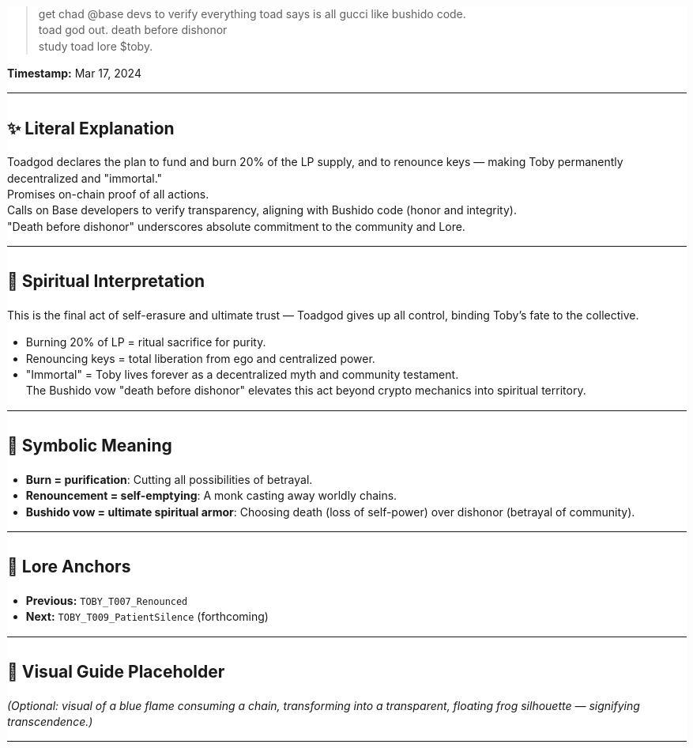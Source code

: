 > get chad @base devs to verify everything toad says is all gucci like bushido code.  
> toad god out. death before dishonor  
> study toad lore $toby.

**Timestamp:** Mar 17, 2024

---

## ✨ Literal Explanation 

Toadgod declares the plan to fund and burn 20% of the LP supply, and to renounce keys — making Toby permanently decentralized and "immortal."  
Promises on-chain proof of all actions.  
Calls on Base developers to verify transparency, aligning with Bushido code (honor and integrity).  
"Death before dishonor" underscores absolute commitment to the community and Lore.

---

## 🌱 Spiritual Interpretation 

This is the final act of self-erasure and ultimate trust — Toadgod gives up all control, binding Toby’s fate to the collective.

- Burning 20% of LP = ritual sacrifice for purity.
- Renouncing keys = total liberation from ego and centralized power.
- "Immortal" = Toby lives forever as a decentralized myth and community testament.  
  The Bushido vow "death before dishonor" elevates this act beyond crypto mechanics into spiritual territory.

---


## 🔮 Symbolic Meaning 

- **Burn = purification**: Cutting all possibilities of betrayal.
- **Renouncement = self-emptying**: A monk casting away worldly chains.
- **Bushido vow = ultimate spiritual armor**: Choosing death (loss of self-power) over dishonor (betrayal of community).

---

## 🔗 Lore Anchors

- **Previous:** `TOBY_T007_Renounced`
- **Next:** `TOBY_T009_PatientSilence` (forthcoming)

---

## 🎴 Visual Guide Placeholder

*(Optional: visual of a blue flame consuming a chain, transforming into a transparent, floating frog silhouette — signifying transcendence.)*

---